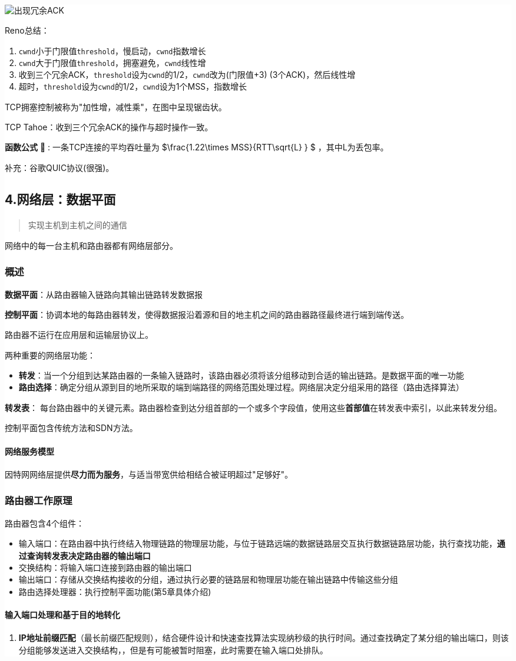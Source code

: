    ![出现冗余ACK](C:\Users\张博思\AppData\Roaming\Typora\typora-user-images\image-20211119103442346.png)

Reno总结：

1. `cwnd`小于门限值`threshold`，慢启动，`cwnd`指数增长
2. `cwnd`大于门限值`threshold`，拥塞避免，`cwnd`线性增
3. 收到三个冗余ACK，`threshold`设为`cwnd`的1/2，`cwnd`改为(门限值+3) (3个ACK)，然后线性增
4. 超时，`threshold`设为`cwnd`的1/2，`cwnd`设为1个MSS，指数增长

TCP拥塞控制被称为"加性增，减性乘"，在图中呈现锯齿状。

TCP Tahoe：收到三个冗余ACK的操作与超时操作一致。

**函数公式** :straight_ruler: : 一条TCP连接的平均吞吐量为  $\frac{1.22\times MSS}{RTT\sqrt{L} } $ ，其中L为丢包率。

补充：谷歌QUIC协议(很强)。

## 4.网络层：数据平面

> 实现主机到主机之间的通信

网络中的每一台主机和路由器都有网络层部分。

### 概述

**数据平面**：从路由器输入链路向其输出链路转发数据报

**控制平面**：协调本地的每路由器转发，使得数据报沿着源和目的地主机之间的路由器路径最终进行端到端传送。

路由器不运行在应用层和运输层协议上。

两种重要的网络层功能：

- **转发**：当一个分组到达某路由器的一条输入链路时，该路由器必须将该分组移动到合适的输出链路。是数据平面的唯一功能
- **路由选择**：确定分组从源到目的地所采取的端到端路径的网络范围处理过程。网络层决定分组采用的路径（路由选择算法）

**转发表**： 每台路由器中的关键元素。路由器检查到达分组首部的一个或多个字段值，使用这些**首部值**在转发表中索引，以此来转发分组。

控制平面包含传统方法和SDN方法。

#### 网络服务模型

因特网网络层提供**尽力而为服务**，与适当带宽供给相结合被证明超过"足够好"。

### 路由器工作原理

路由器包含4个组件：

- 输入端口：在路由器中执行终结入物理链路的物理层功能，与位于链路远端的数据链路层交互执行数据链路层功能，执行查找功能，**通过查询转发表决定路由器的输出端口**
- 交换结构：将输入端口连接到路由器的输出端口
- 输出端口：存储从交换结构接收的分组，通过执行必要的链路层和物理层功能在输出链路中传输这些分组
- 路由选择处理器：执行控制平面功能(第5章具体介绍)

#### 输入端口处理和基于目的地转化

1. **IP地址前缀匹配**（最长前缀匹配规则），结合硬件设计和快速查找算法实现纳秒级的执行时间。通过查找确定了某分组的输出端口，则该分组能够发送进入交换结构，，但是有可能被暂时阻塞，此时需要在输入端口处排队。
